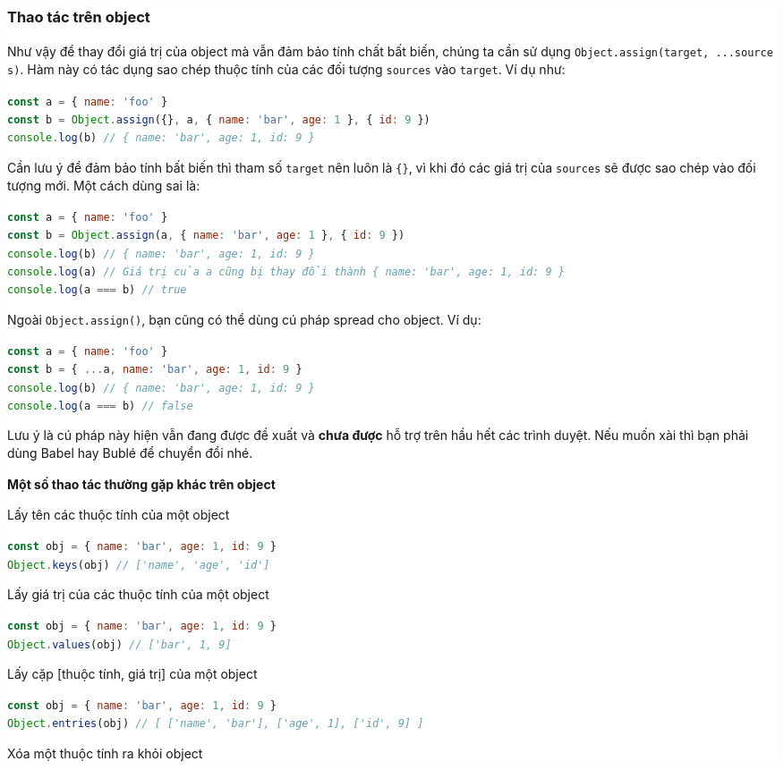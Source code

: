 ### Thao tác trên object

Như vậy để thay đổi giá trị của object mà vẫn đảm bảo tính chất bất biến, chúng ta cần sử dụng `Object.assign(target, ...sources)`. Hàm này có tác dụng sao chép thuộc tính của các đối tượng `sources` vào `target`. Ví dụ như:

```js
const a = { name: 'foo' }
const b = Object.assign({}, a, { name: 'bar', age: 1 }, { id: 9 })
console.log(b) // { name: 'bar', age: 1, id: 9 }
```

Cần lưu ý để đảm bảo tính bất biến thì tham số `target` nên luôn là `{}`, vì khi đó các giá trị của `sources` sẽ được sao chép vào đối tượng mới. Một cách dùng sai là:

```js
const a = { name: 'foo' }
const b = Object.assign(a, { name: 'bar', age: 1 }, { id: 9 })
console.log(b) // { name: 'bar', age: 1, id: 9 }
console.log(a) // Giá trị của a cũng bị thay đổi thành { name: 'bar', age: 1, id: 9 }
console.log(a === b) // true
```

Ngoài `Object.assign()`, bạn cũng có thể dùng cú pháp spread cho object. Ví dụ:

```js
const a = { name: 'foo' }
const b = { ...a, name: 'bar', age: 1, id: 9 }
console.log(b) // { name: 'bar', age: 1, id: 9 }
console.log(a === b) // false
```

Lưu ý là cú pháp này hiện vẫn đang được đề xuất và **chưa được** hỗ trợ trên hầu hết các trình duyệt. Nếu muốn xài thì bạn phải dùng Babel hay Bublé để chuyển đổi nhé.

**Một số thao tác thường gặp khác trên object**

Lấy tên các thuộc tính của một object

```js
const obj = { name: 'bar', age: 1, id: 9 }
Object.keys(obj) // ['name', 'age', 'id']
```

Lấy giá trị của các thuộc tính của một object

```js
const obj = { name: 'bar', age: 1, id: 9 }
Object.values(obj) // ['bar', 1, 9]
```

Lấy cặp [thuộc tính, giá trị] của một object

```js
const obj = { name: 'bar', age: 1, id: 9 }
Object.entries(obj) // [ ['name', 'bar'], ['age', 1], ['id', 9] ]
```

Xóa một thuộc tính ra khỏi object
